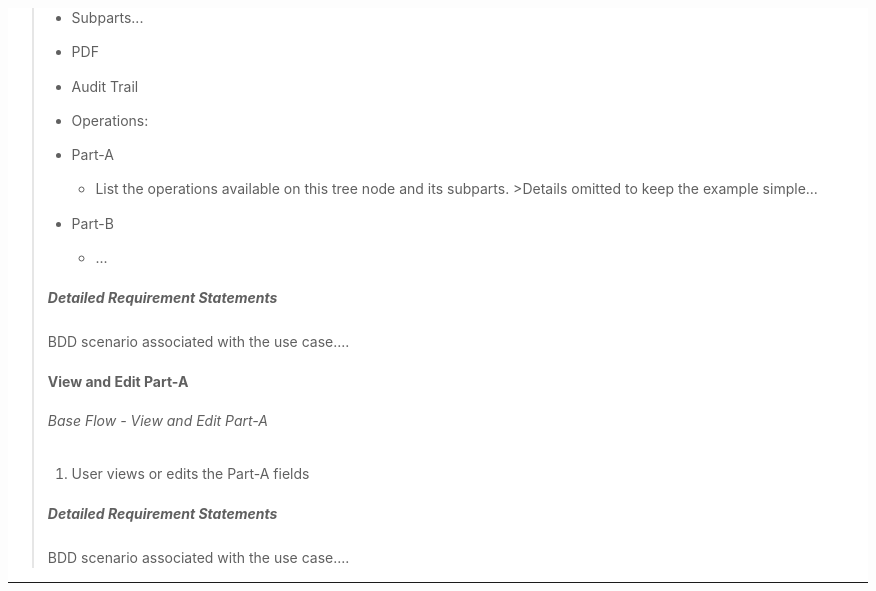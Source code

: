 >    - Subparts...
>  - PDF
>  - Audit Trail
>
>- Operations:
>  - Part-A
>    - List the operations available on this tree node and its subparts. >Details omitted to keep the example simple...
>  - Part-B
>    - ...
>
>##### Detailed Requirement Statements
>
>BDD scenario associated with the use case....
>
>#### View and Edit Part-A
>
>###### Base Flow - View and Edit Part-A
>
>1. User views or edits the Part-A fields
>
>##### Detailed Requirement Statements
>
>BDD scenario associated with the use case....

---